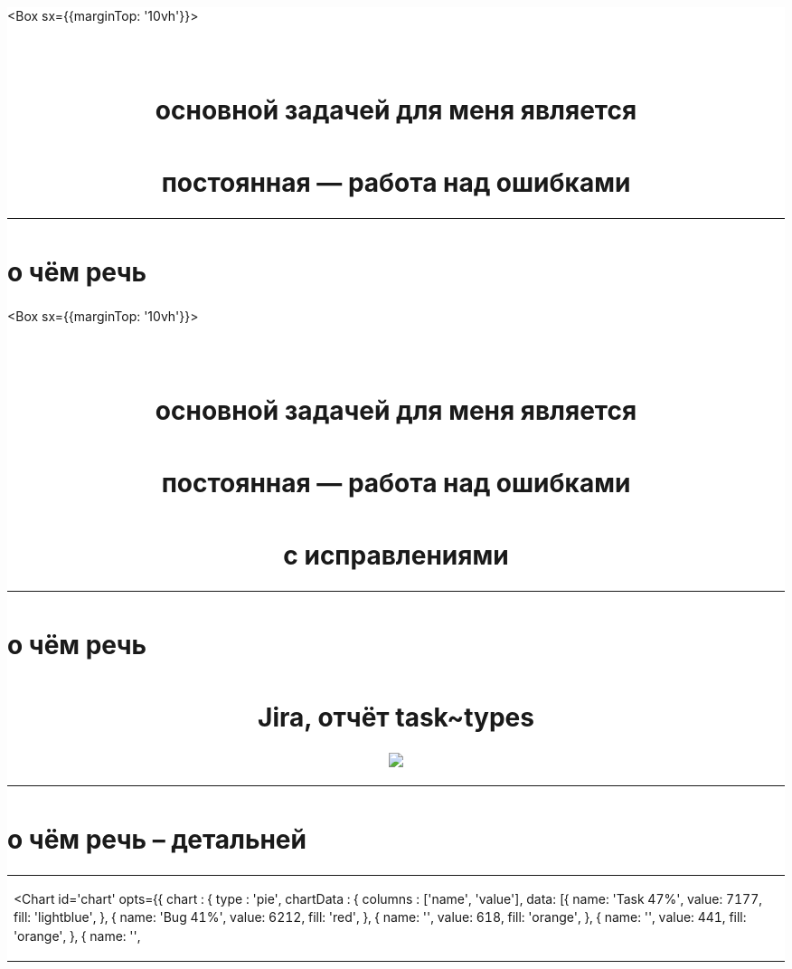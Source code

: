 <Box sx={{marginTop: '10vh'}}>
<center>
<br />
<h1>основной задачей для меня является</h1>
<h1> постоянная &mdash; работа над ошибками</h1>
</center>
</Box>

-----

# о чём речь

<Box sx={{marginTop: '10vh'}}>
<center>
<br />
<h1>основной задачей для меня является</h1>
<h1> постоянная &mdash; работа над ошибками</h1>
<h1 style={{fontSize: '10vh', marginTop: '10vh', color: 'orange'}}>с исправлениями </h1>
</center>
</Box>

-----

# о чём речь

<center>
<h1> Jira, отчёт task~types </h1> 
<img src="./content/img/task_types_chart.jpg" style={{marginTop: '5vh', width: '55vw'}} />
</center>

-----

# о чём речь &ndash; детальней

<table>
<tbody>
<tr>
<td width="50%">

<Chart id='chart' opts={{
		chart : {
			type : 'pie',
			chartData : {
				columns : ['name', 'value'],
				data: [{
					name: 'Task 47%',
					value: 7177,
					fill: 'lightblue',
				}, {
					name: 'Bug 41%',
					value: 6212,
					fill: 'red',
				}, {
					name: '',
					value: 618,
					fill: 'orange',
				}, {
					name: '',
					value: 441,
					fill: 'orange',
				}, {
					name: '',
